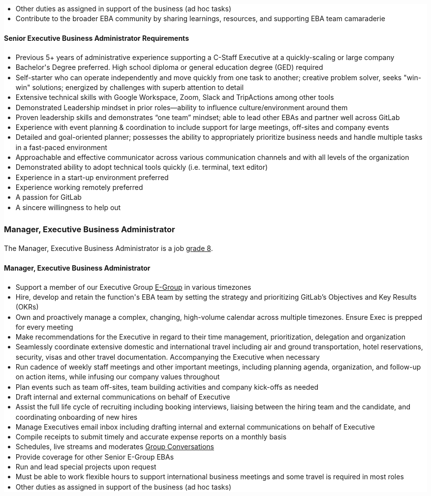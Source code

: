 - Other duties as assigned in support of the business (ad hoc tasks)
- Contribute to the broader EBA community by sharing learnings, resources, and supporting EBA team camaraderie

#### Senior Executive Business Administrator Requirements

- Previous 5+ years of administrative experience supporting a C-Staff Executive at a quickly-scaling or large company
- Bachelor's Degree preferred. High school diploma or general education degree (GED) required
- Self-starter who can operate independently and move quickly from one task to another; creative problem solver, seeks "win-win" solutions; energized by challenges with superb attention to detail
- Extensive technical skills with Google Workspace, Zoom, Slack and TripActions among other tools
- Demonstrated Leadership mindset in prior roles—ability to influence culture/environment around them
- Proven leadership skills and demonstrates “one team” mindset; able to lead other EBAs and partner well across GitLab
- Experience with event planning & coordination to include support for large meetings, off-sites and company events
- Detailed and goal-oriented planner; possesses the ability to appropriately prioritize business needs and handle multiple tasks in a fast-paced environment
- Approachable and effective communicator across various communication channels and with all levels of the organization
- Demonstrated ability to adopt technical tools quickly (i.e. terminal, text editor)
- Experience in a start-up environment preferred
- Experience working remotely preferred
- A passion for GitLab
- A sincere willingness to help out

### Manager, Executive Business Administrator

The Manager, Executive Business Administrator is a job [grade 8](https://about.gitlab.com/handbook/total-rewards/compensation/compensation-calculator/#gitlab-job-grades).

#### Manager, Executive Business Administrator

- Support a member of our Executive Group [E-Group](https://about.gitlab.com/company/team/structure/#e-group) in various timezones
- Hire, develop and retain the function's EBA team by setting the strategy and prioritizing GitLab’s Objectives and Key Results (OKRs)
- Own and proactively manage a complex, changing, high-volume calendar across multiple timezones. Ensure Exec is prepped for every meeting
- Make recommendations for the Executive in regard to their time management, prioritization, delegation and organization
- Seamlessly coordinate extensive domestic and international travel including air and ground transportation, hotel reservations, security, visas and other travel documentation. Accompanying the Executive when necessary
- Run cadence of weekly staff meetings and other important meetings, including planning agenda, organization, and follow-up on action items, while infusing our company values throughout
- Plan events such as team off-sites, team building activities and company kick-offs as needed
- Draft internal and external communications on behalf of Executive
- Assist the full life cycle of recruiting including booking interviews, liaising between the hiring team and the candidate, and coordinating onboarding of new hires
- Manage Executives email inbox including drafting internal and external communications on behalf of Executive
- Compile receipts to submit timely and accurate expense reports on a monthly basis
- Schedules, live streams and moderates [Group Conversations](https://about.gitlab.com/handbook/group-conversations/)
- Provide coverage for other Senior E-Group EBAs
- Run and lead special projects upon request
- Must be able to work flexible hours to support international business meetings and some travel is required in most roles
- Other duties as assigned in support of the business (ad hoc tasks)
